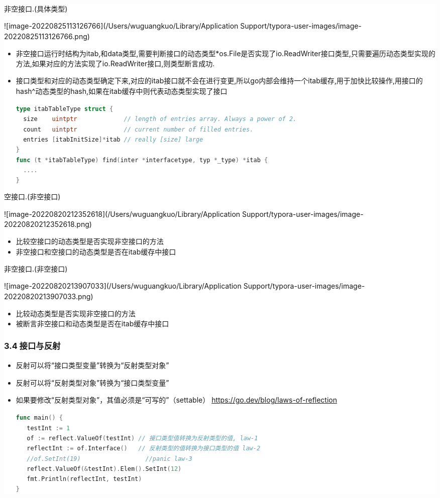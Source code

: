 非空接口.(具体类型)

![image-20220825113126766](/Users/wuguangkuo/Library/Application Support/typora-user-images/image-20220825113126766.png)

- 非空接口运行时结构为itab,和data类型,需要判断接口的动态类型*os.File是否实现了io.ReadWriter接口类型,只需要遍历动态类型实现的方法,如果对应的方法实现了io.ReadWriter接口,则类型断言成功.

- 接口类型和对应的动态类型确定下来,对应的itab接口就不会在进行变更,所以go内部会维持一个itab缓存,用于加快比较操作,用接口的hash^动态类型的hash,如果在itab缓存中则代表动态类型实现了接口

  ```go 
  type itabTableType struct {
  	size    uintptr             // length of entries array. Always a power of 2.
  	count   uintptr             // current number of filled entries.
  	entries [itabInitSize]*itab // really [size] large
  }
  func (t *itabTableType) find(inter *interfacetype, typ *_type) *itab {
    ....
  }
  ```

空接口.(非空接口)

![image-20220820212352618](/Users/wuguangkuo/Library/Application Support/typora-user-images/image-20220820212352618.png)



- 比较空接口的动态类型是否实现非空接口的方法
- 非空接口和空接口的动态类型是否在itab缓存中接口

非空接口.(非空接口)

![image-20220820213907033](/Users/wuguangkuo/Library/Application Support/typora-user-images/image-20220820213907033.png)

- 比较动态类型是否实现非空接口的方法
- 被断言非空接口和动态类型是否在itab缓存中接口

###  3.4 接口与反射

- 反射可以将“接口类型变量”转换为“反射类型对象”

- 反射可以将“反射类型对象”转换为“接口类型变量”

- 如果要修改“反射类型对象”，其值必须是“可写的”（settable） https://go.dev/blog/laws-of-reflection

  ```go
  func main() {
     testInt := 1
     of := reflect.ValueOf(testInt) // 接口类型值转换为反射类型的值, law-1
     reflectInt := of.Interface()   // 反射类型的值转换为接口类型的值 law-2
     //of.SetInt(19)                  //panic law-3
     reflect.ValueOf(&testInt).Elem().SetInt(12)
     fmt.Println(reflectInt, testInt)
  }
  ```

  
